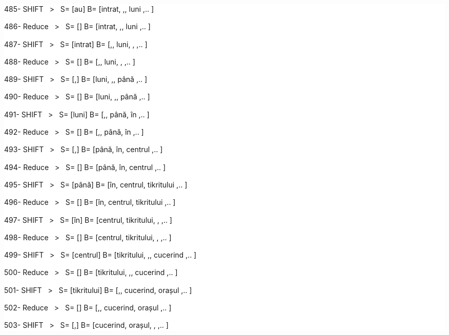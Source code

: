 
485- SHIFT&nbsp;&nbsp;&nbsp;>&nbsp;&nbsp;&nbsp;S= [au]   B= [intrat, ,, luni ,.. ]



486- Reduce&nbsp;&nbsp;&nbsp;>&nbsp;&nbsp;&nbsp;S= []   B= [intrat, ,, luni ,.. ]



487- SHIFT&nbsp;&nbsp;&nbsp;>&nbsp;&nbsp;&nbsp;S= [intrat]   B= [,, luni, , ,.. ]



488- Reduce&nbsp;&nbsp;&nbsp;>&nbsp;&nbsp;&nbsp;S= []   B= [,, luni, , ,.. ]



489- SHIFT&nbsp;&nbsp;&nbsp;>&nbsp;&nbsp;&nbsp;S= [,]   B= [luni, ,, până ,.. ]



490- Reduce&nbsp;&nbsp;&nbsp;>&nbsp;&nbsp;&nbsp;S= []   B= [luni, ,, până ,.. ]



491- SHIFT&nbsp;&nbsp;&nbsp;>&nbsp;&nbsp;&nbsp;S= [luni]   B= [,, până, în ,.. ]



492- Reduce&nbsp;&nbsp;&nbsp;>&nbsp;&nbsp;&nbsp;S= []   B= [,, până, în ,.. ]



493- SHIFT&nbsp;&nbsp;&nbsp;>&nbsp;&nbsp;&nbsp;S= [,]   B= [până, în, centrul ,.. ]



494- Reduce&nbsp;&nbsp;&nbsp;>&nbsp;&nbsp;&nbsp;S= []   B= [până, în, centrul ,.. ]



495- SHIFT&nbsp;&nbsp;&nbsp;>&nbsp;&nbsp;&nbsp;S= [până]   B= [în, centrul, tikritului ,.. ]



496- Reduce&nbsp;&nbsp;&nbsp;>&nbsp;&nbsp;&nbsp;S= []   B= [în, centrul, tikritului ,.. ]



497- SHIFT&nbsp;&nbsp;&nbsp;>&nbsp;&nbsp;&nbsp;S= [în]   B= [centrul, tikritului, , ,.. ]



498- Reduce&nbsp;&nbsp;&nbsp;>&nbsp;&nbsp;&nbsp;S= []   B= [centrul, tikritului, , ,.. ]



499- SHIFT&nbsp;&nbsp;&nbsp;>&nbsp;&nbsp;&nbsp;S= [centrul]   B= [tikritului, ,, cucerind ,.. ]



500- Reduce&nbsp;&nbsp;&nbsp;>&nbsp;&nbsp;&nbsp;S= []   B= [tikritului, ,, cucerind ,.. ]



501- SHIFT&nbsp;&nbsp;&nbsp;>&nbsp;&nbsp;&nbsp;S= [tikritului]   B= [,, cucerind, orașul ,.. ]



502- Reduce&nbsp;&nbsp;&nbsp;>&nbsp;&nbsp;&nbsp;S= []   B= [,, cucerind, orașul ,.. ]



503- SHIFT&nbsp;&nbsp;&nbsp;>&nbsp;&nbsp;&nbsp;S= [,]   B= [cucerind, orașul, , ,.. ]


